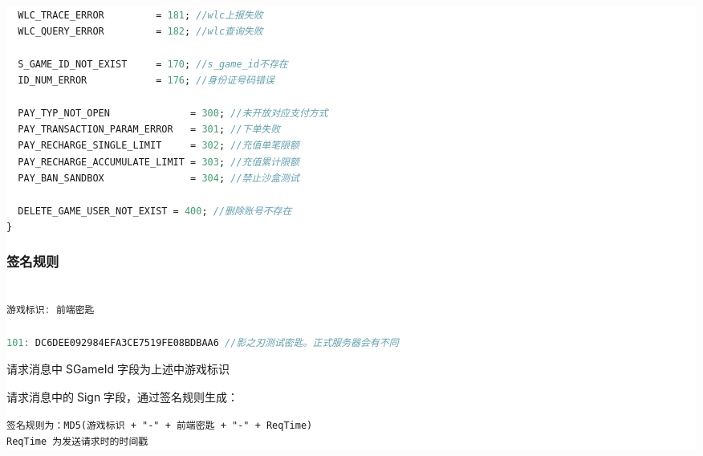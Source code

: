 ```protobuf
  WLC_TRACE_ERROR         = 181; //wlc上报失败
  WLC_QUERY_ERROR         = 182; //wlc查询失败

  S_GAME_ID_NOT_EXIST     = 170; //s_game_id不存在
  ID_NUM_ERROR            = 176; //身份证号码错误

  PAY_TYP_NOT_OPEN              = 300; //未开放对应支付方式
  PAY_TRANSACTION_PARAM_ERROR   = 301; //下单失败
  PAY_RECHARGE_SINGLE_LIMIT     = 302; //充值单笔限额
  PAY_RECHARGE_ACCUMULATE_LIMIT = 303; //充值累计限额
  PAY_BAN_SANDBOX               = 304; //禁止沙盒测试

  DELETE_GAME_USER_NOT_EXIST = 400; //删除账号不存在
}
```

### <a id="sign">签名规则</a>
```go

游戏标识: 前端密匙

101: DC6DEE092984EFA3CE7519FE08BDBAA6 //影之刃测试密匙。正式服务器会有不同
```

请求消息中 SGameId 字段为上述中游戏标识

请求消息中的 Sign 字段，通过签名规则生成：

    签名规则为：MD5(游戏标识 + "-" + 前端密匙 + "-" + ReqTime) 
    ReqTime 为发送请求时的时间戳
